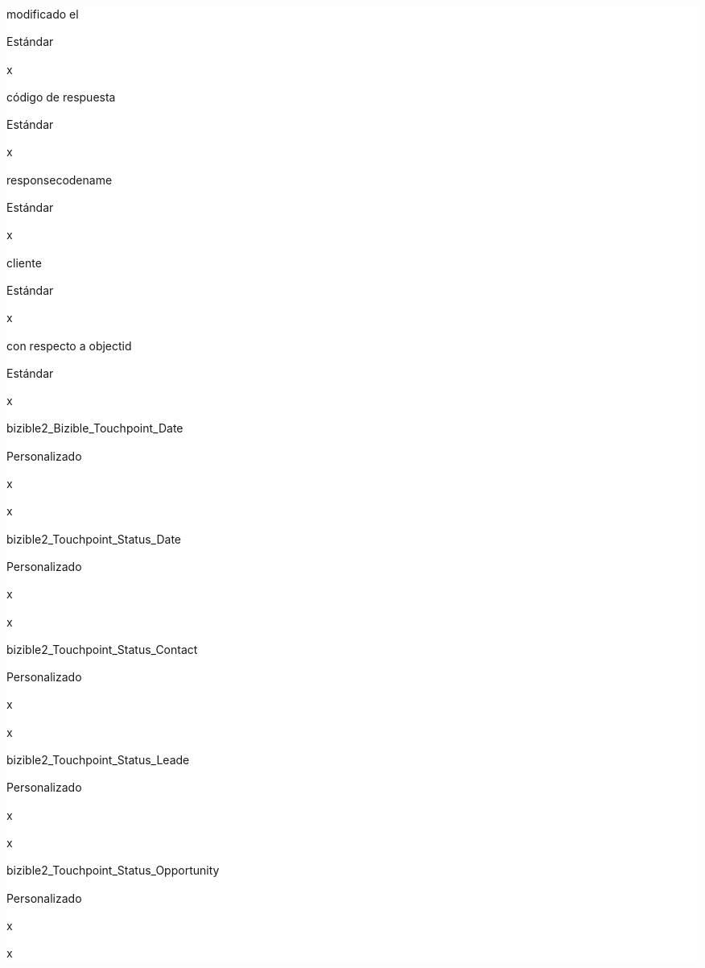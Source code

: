   <tr> 
   <td><p>modificado el</p></td> 
   <td><p>Estándar</p></td> 
   <td><p>x</p></td> 
   <td> </td> 
  </tr> 
  <tr> 
   <td><p>código de respuesta</p></td> 
   <td><p>Estándar</p></td> 
   <td><p>x</p></td> 
   <td> </td> 
  </tr> 
  <tr> 
   <td><p>responsecodename</p></td> 
   <td><p>Estándar</p></td> 
   <td><p>x</p></td> 
   <td> </td> 
  </tr> 
  <tr> 
   <td><p>cliente</p></td> 
   <td><p>Estándar</p></td> 
   <td><p>x</p></td> 
   <td> </td> 
  </tr> 
  <tr> 
   <td><p>con respecto a objectid</p></td> 
   <td><p>Estándar</p></td> 
   <td><p>x</p></td> 
   <td> </td> 
  </tr> 
  <tr> 
   <td><p>bizible2_Bizible_Touchpoint_Date</p></td> 
   <td><p>Personalizado</p></td> 
   <td><p>x</p></td> 
   <td><p>x</p></td> 
  </tr> 
  <tr> 
   <td><p>bizible2_Touchpoint_Status_Date</p></td> 
   <td><p>Personalizado</p></td> 
   <td><p>x</p></td> 
   <td><p>x</p></td> 
  </tr> 
  <tr> 
   <td><p>bizible2_Touchpoint_Status_Contact</p></td> 
   <td><p>Personalizado</p></td> 
   <td><p>x</p></td> 
   <td><p>x</p></td> 
  </tr> 
  <tr> 
   <td><p>bizible2_Touchpoint_Status_Leade</p></td> 
   <td><p>Personalizado</p></td> 
   <td><p>x</p></td> 
   <td><p>x</p></td> 
  </tr> 
  <tr> 
   <td><p>bizible2_Touchpoint_Status_Opportunity</p></td> 
   <td><p>Personalizado</p></td> 
   <td><p>x</p></td> 
   <td><p>x</p></td> 
  </tr> 
 </tbody> 
</table>
